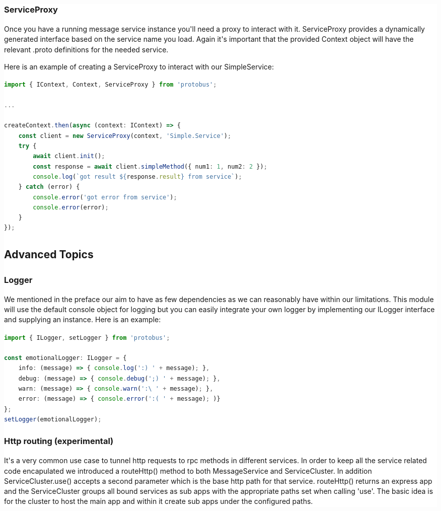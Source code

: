 ### ServiceProxy

Once you have a running message service instance you'll need a proxy to interact with it. ServiceProxy provides a dynamically generated interface based on the service name you load. Again it's important that the provided Context object will have the relevant .proto definitions for the needed service.

Here is an example of creating a ServiceProxy to interact with our SimpleService:
```ts
import { IContext, Context, ServiceProxy } from 'protobus';

...

createContext.then(async (context: IContext) => {
    const client = new ServiceProxy(context, 'Simple.Service');
    try {
        await client.init(); 
        const response = await client.simpleMethod({ num1: 1, num2: 2 }); 
        console.log(`got result ${response.result} from service`);
    } catch (error) {
        console.error('got error from service');
        console.error(error);
    }
});
```

## Advanced Topics

### Logger
We mentioned in the preface our aim to have as few dependencies as we can reasonably have within our limitations. This module will use the default console object for logging but you can easily integrate your own logger by implementing our ILogger interface and supplying an instance. Here is an example:
```ts
import { ILogger, setLogger } from 'protobus';

const emotionalLogger: ILogger = {
    info: (message) => { console.log(':) ' + message); },
    debug: (message) => { console.debug(';) ' + message); },
    warn: (message) => { console.warn(':\ ' + message); },
    error: (message) => { console.error(':( ' + message); )}
};
setLogger(emotionalLogger);
```

### Http routing (experimental)
It's a very common use case to tunnel http requests to rpc methods in different services. In order to keep all the service related code encapulated we introduced a routeHttp() method to both MessageService and ServiceCluster. In addition ServiceCluster.use() accepts a second parameter which is the base http path for that service.
routeHttp() returns an express app and the ServiceCluster groups all bound services as sub apps with the appropriate paths set when calling 'use'.
The basic idea is for the cluster to host the main app and within it create sub apps under the configured paths.
